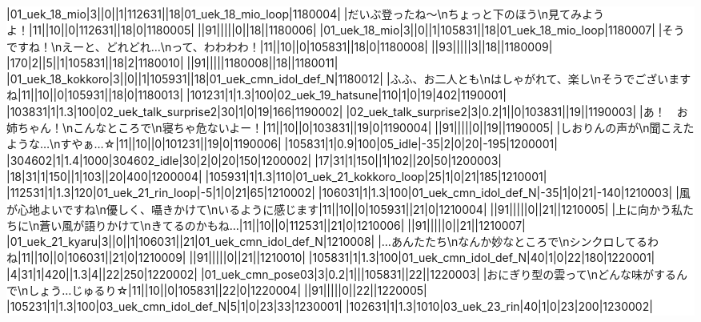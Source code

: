 |01_uek_18_mio|3||0||1|112631||18|01_uek_18_mio_loop|1180004|
|だいぶ登ったね～\nちょっと下のほう\n見てみようよ！|11||10||0|112631||18|0|1180005|
||91|||||0||18||1180006|
|01_uek_18_mio|3||0||1|105831||18|01_uek_18_mio_loop|1180007|
|そうですね！\nえーと、どれどれ…\nって、わわわわ！|11||10||0|105831||18|0|1180008|
||93|||||3||18||1180009|
|170|2||5||1|105831||18|2|1180010|
||91|||||1180008||18||1180011|
|01_uek_18_kokkoro|3||0||1|105931||18|01_uek_cmn_idol_def_N|1180012|
|ふふ、お二人とも\nはしゃがれて、楽し\nそうでございますね|11||10||0|105931||18|0|1180013|
|101231|1|1.3|100|02_uek_19_hatsune|110|1|0|19|402|1190001|
|103831|1|1.3|100|02_uek_talk_surprise2|30|1|0|19|166|1190002|
|02_uek_talk_surprise2|3|0.2|1||0|103831||19||1190003|
|あ！　お姉ちゃん！\nこんなところで\n寝ちゃ危ないよー！|11||10||0|103831||19|0|1190004|
||91|||||0||19||1190005|
|しおりんの声が\n聞こえたような…\nすやぁ…☆|11||10||0|101231||19|0|1190006|
|105831|1|0.9|100|05_idle|-35|2|0|20|-195|1200001|
|304602|1|1.4|1000|304602_idle|30|2|0|20|150|1200002|
|17|31|1|150||1|102||20|50|1200003|
|18|31|1|150||1|103||20|400|1200004|
|105931|1|1.3|110|01_uek_21_kokkoro_loop|25|1|0|21|185|1210001|
|112531|1|1.3|120|01_uek_21_rin_loop|-5|1|0|21|65|1210002|
|106031|1|1.3|100|01_uek_cmn_idol_def_N|-35|1|0|21|-140|1210003|
|風が心地よいですね\n優しく、囁きかけて\nいるように感じます|11||10||0|105931||21|0|1210004|
||91|||||0||21||1210005|
|上に向かう私たちに\n蒼い風が語りかけて\nきてるのかもね…|11||10||0|112531||21|0|1210006|
||91|||||0||21||1210007|
|01_uek_21_kyaru|3||0||1|106031||21|01_uek_cmn_idol_def_N|1210008|
|…あんたたち\nなんか妙なところで\nシンクロしてるわね|11||10||0|106031||21|0|1210009|
||91|||||0||21||1210010|
|105831|1|1.3|100|01_uek_cmn_idol_def_N|40|1|0|22|180|1220001|
|4|31|1|420||1.3|4||22|250|1220002|
|01_uek_cmn_pose03|3|0.2|1|||105831||22||1220003|
|おにぎり型の雲って\nどんな味がするんで\nしょう…じゅるり☆|11||10||0|105831||22|0|1220004|
||91|||||0||22||1220005|
|105231|1|1.3|100|03_uek_cmn_idol_def_N|5|1|0|23|33|1230001|
|102631|1|1.3|1010|03_uek_23_rin|40|1|0|23|200|1230002|